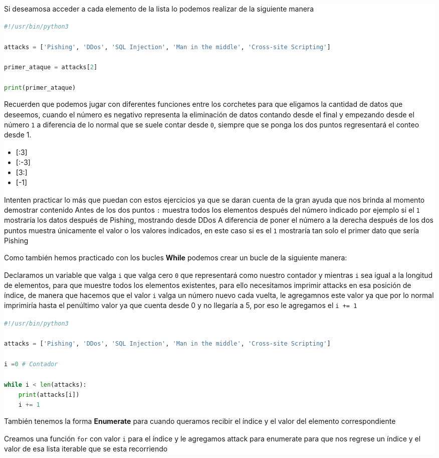 Si deseamosa acceder a cada elemento de la lista lo podemos realizar de la siguiente manera

```python
#!/usr/bin/python3

attacks = ['Pishing', 'DDos', 'SQL Injection', 'Man in the middle', 'Cross-site Scripting']

primer_ataque = attacks[2]

print(primer_ataque)
```

Recuerden que podemos jugar con diferentes funciones entre los corchetes para que eligamos la cantidad de datos que deseemos, cuando el número es negativo representa la eliminación de datos contando desde el final y empezando desde el número `1` a diferencia de lo normal que se suele contar desde `0`, siempre que se ponga los dos puntos regresentará el conteo desde 1.
- [:3]
- [:-3]
- [3:]
- [-1]

Intenten practicar lo más que puedan con estos ejercicios ya que se daran cuenta de la gran ayuda que nos brinda al momento demostrar contenido
Antes de los dos puntos `:` muestra todos los elementos después del número indicado por ejemplo si el `1` mostraría los datos después de Pishing, mostrando desde DDos
A diferencia de poner el número a la derecha después de los dos puntos muestra únicamente el valor o los valores indicados, en este caso si es el `1` mostraría tan solo el primer dato que sería Pishing

Como también hemos practicado con los bucles **While** podemos crear un bucle de la siguiente manera:

Declaramos un variable que valga `i` que valga cero `0` que representará como nuestro contador y mientras `i` sea igual a la longitud de elementos, para que muestre todos los elementos existentes, para ello necesitamos imprimir attacks en esa posición de índice, de manera que hacemos que el valor `i` valga un número nuevo cada vuelta, le agregamnos este valor ya que por lo normal imprimiría hasta el penúltimo valor  ya que cuenta desde 0 y no llegaría a 5, por eso le agregamos el `i += 1`

```python
#!/usr/bin/python3

attacks = ['Pishing', 'DDos', 'SQL Injection', 'Man in the middle', 'Cross-site Scripting']

i =0 # Contador

while i < len(attacks):
	print(attacks[i])
	i += 1
```

También tenemos la forma **Enumerate** para cuando queramos recibir el índice y el valor del elemento correspondiente

Creamos una función `for` con valor `i` para el índice y le agregamos attack para enumerate para que nos regrese un índice y el valor de esa lista iterable que se esta recorriendo 
